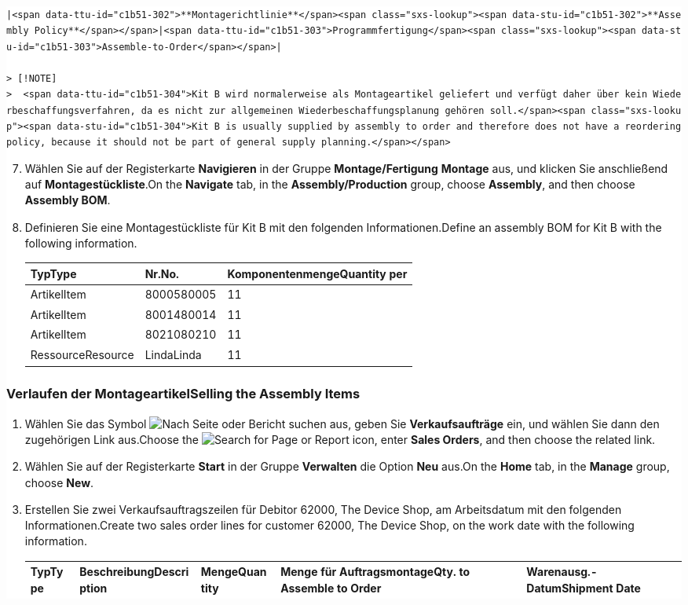     |<span data-ttu-id="c1b51-302">**Montagerichtlinie**</span><span class="sxs-lookup"><span data-stu-id="c1b51-302">**Assembly Policy**</span></span>|<span data-ttu-id="c1b51-303">Programmfertigung</span><span class="sxs-lookup"><span data-stu-id="c1b51-303">Assemble-to-Order</span></span>|  

    > [!NOTE]  
    >  <span data-ttu-id="c1b51-304">Kit B wird normalerweise als Montageartikel geliefert und verfügt daher über kein Wiederbeschaffungsverfahren, da es nicht zur allgemeinen Wiederbeschaffungsplanung gehören soll.</span><span class="sxs-lookup"><span data-stu-id="c1b51-304">Kit B is usually supplied by assembly to order and therefore does not have a reordering policy, because it should not be part of general supply planning.</span></span>  

7.  <span data-ttu-id="c1b51-305">Wählen Sie auf der Registerkarte **Navigieren** in der Gruppe **Montage/Fertigung** **Montage** aus, und klicken Sie anschließend auf **Montagestückliste**.</span><span class="sxs-lookup"><span data-stu-id="c1b51-305">On the **Navigate** tab, in the **Assembly/Production** group, choose **Assembly**, and then choose **Assembly BOM**.</span></span>  
8.  <span data-ttu-id="c1b51-306">Definieren Sie eine Montagestückliste für Kit B mit den folgenden Informationen.</span><span class="sxs-lookup"><span data-stu-id="c1b51-306">Define an assembly BOM for Kit B with the following information.</span></span>  

    |<span data-ttu-id="c1b51-307">**Typ**</span><span class="sxs-lookup"><span data-stu-id="c1b51-307">**Type**</span></span>|<span data-ttu-id="c1b51-308">**Nr.**</span><span class="sxs-lookup"><span data-stu-id="c1b51-308">**No.**</span></span>|<span data-ttu-id="c1b51-309">**Komponentenmenge**</span><span class="sxs-lookup"><span data-stu-id="c1b51-309">**Quantity per**</span></span>|  
    |-------------------------------|------------------------------|---------------------------------------|  
    |<span data-ttu-id="c1b51-310">Artikel</span><span class="sxs-lookup"><span data-stu-id="c1b51-310">Item</span></span>|<span data-ttu-id="c1b51-311">80005</span><span class="sxs-lookup"><span data-stu-id="c1b51-311">80005</span></span>|<span data-ttu-id="c1b51-312">1</span><span class="sxs-lookup"><span data-stu-id="c1b51-312">1</span></span>|  
    |<span data-ttu-id="c1b51-313">Artikel</span><span class="sxs-lookup"><span data-stu-id="c1b51-313">Item</span></span>|<span data-ttu-id="c1b51-314">80014</span><span class="sxs-lookup"><span data-stu-id="c1b51-314">80014</span></span>|<span data-ttu-id="c1b51-315">1</span><span class="sxs-lookup"><span data-stu-id="c1b51-315">1</span></span>|  
    |<span data-ttu-id="c1b51-316">Artikel</span><span class="sxs-lookup"><span data-stu-id="c1b51-316">Item</span></span>|<span data-ttu-id="c1b51-317">80210</span><span class="sxs-lookup"><span data-stu-id="c1b51-317">80210</span></span>|<span data-ttu-id="c1b51-318">1</span><span class="sxs-lookup"><span data-stu-id="c1b51-318">1</span></span>|  
    |<span data-ttu-id="c1b51-319">Ressource</span><span class="sxs-lookup"><span data-stu-id="c1b51-319">Resource</span></span>|<span data-ttu-id="c1b51-320">Linda</span><span class="sxs-lookup"><span data-stu-id="c1b51-320">Linda</span></span>|<span data-ttu-id="c1b51-321">1</span><span class="sxs-lookup"><span data-stu-id="c1b51-321">1</span></span>|  

### <a name="selling-the-assembly-items"></a><span data-ttu-id="c1b51-322">Verlaufen der Montageartikel</span><span class="sxs-lookup"><span data-stu-id="c1b51-322">Selling the Assembly Items</span></span>  

1.  <span data-ttu-id="c1b51-323">Wählen Sie das Symbol ![Nach Seite oder Bericht suchen](media/ui-search/search_small.png "Nach Seite oder Bericht suchen") aus, geben Sie **Verkaufsaufträge** ein, und wählen Sie dann den zugehörigen Link aus.</span><span class="sxs-lookup"><span data-stu-id="c1b51-323">Choose the ![Search for Page or Report](media/ui-search/search_small.png "Search for Page or Report icon") icon, enter **Sales Orders**, and then choose the related link.</span></span>  
2.  <span data-ttu-id="c1b51-324">Wählen Sie auf der Registerkarte **Start** in der Gruppe **Verwalten** die Option **Neu** aus.</span><span class="sxs-lookup"><span data-stu-id="c1b51-324">On the **Home** tab, in the **Manage** group, choose **New**.</span></span>  
3.  <span data-ttu-id="c1b51-325">Erstellen Sie zwei Verkaufsauftragszeilen für Debitor 62000, The Device Shop, am Arbeitsdatum mit den folgenden Informationen.</span><span class="sxs-lookup"><span data-stu-id="c1b51-325">Create two sales order lines for customer 62000, The Device Shop, on the work date with the following information.</span></span>  

    |<span data-ttu-id="c1b51-326">**Typ**</span><span class="sxs-lookup"><span data-stu-id="c1b51-326">**Type**</span></span>|<span data-ttu-id="c1b51-327">**Beschreibung**</span><span class="sxs-lookup"><span data-stu-id="c1b51-327">**Description**</span></span>|<span data-ttu-id="c1b51-328">**Menge**</span><span class="sxs-lookup"><span data-stu-id="c1b51-328">**Quantity**</span></span>|<span data-ttu-id="c1b51-329">Menge für Auftragsmontage</span><span class="sxs-lookup"><span data-stu-id="c1b51-329">Qty. to Assemble to Order</span></span>|<span data-ttu-id="c1b51-330">Warenausg.-Datum</span><span class="sxs-lookup"><span data-stu-id="c1b51-330">Shipment Date</span></span>|  
    |--------------|---------------------|------------------|-------------------------------|-------------------|  